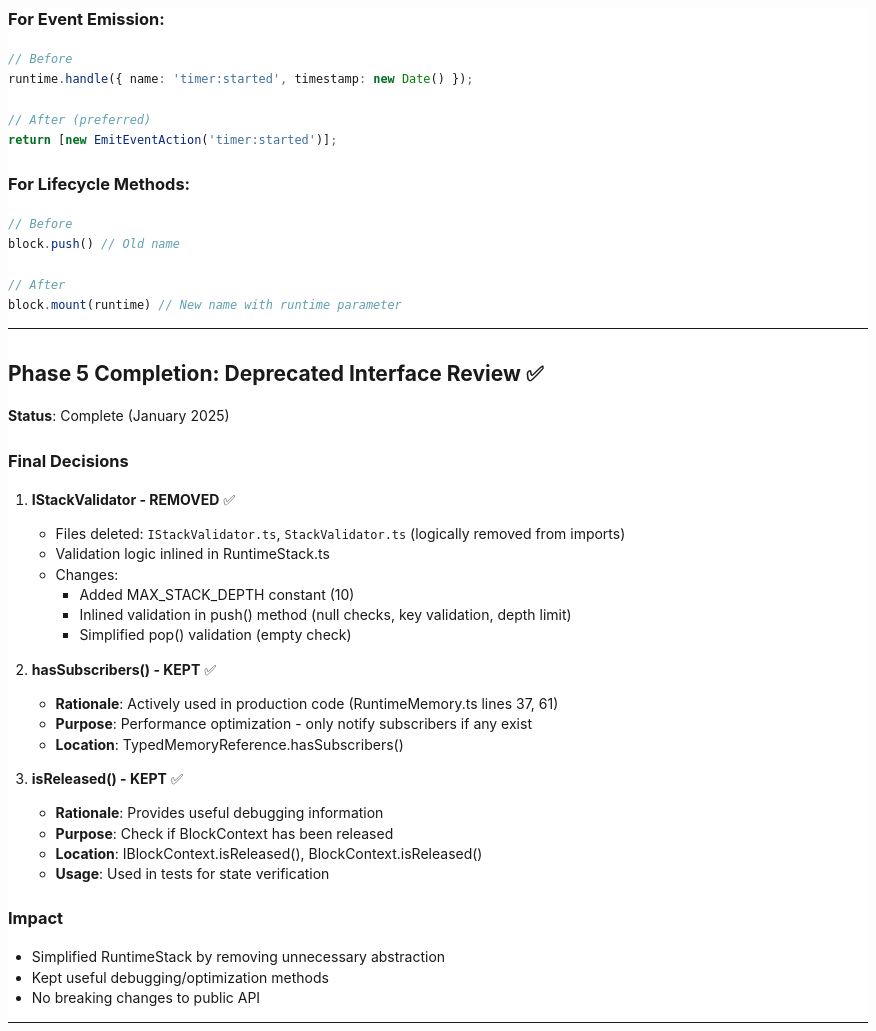 ### For Event Emission:
```typescript
// Before
runtime.handle({ name: 'timer:started', timestamp: new Date() });

// After (preferred)
return [new EmitEventAction('timer:started')];
```

### For Lifecycle Methods:
```typescript
// Before
block.push() // Old name

// After
block.mount(runtime) // New name with runtime parameter
```

---

## Phase 5 Completion: Deprecated Interface Review ✅

**Status**: Complete (January 2025)

### Final Decisions

1. **IStackValidator - REMOVED** ✅
   - Files deleted: `IStackValidator.ts`, `StackValidator.ts` (logically removed from imports)
   - Validation logic inlined in RuntimeStack.ts
   - Changes:
     - Added MAX_STACK_DEPTH constant (10)
     - Inlined validation in push() method (null checks, key validation, depth limit)
     - Simplified pop() validation (empty check)

2. **hasSubscribers() - KEPT** ✅
   - **Rationale**: Actively used in production code (RuntimeMemory.ts lines 37, 61)
   - **Purpose**: Performance optimization - only notify subscribers if any exist
   - **Location**: TypedMemoryReference.hasSubscribers()

3. **isReleased() - KEPT** ✅
   - **Rationale**: Provides useful debugging information
   - **Purpose**: Check if BlockContext has been released
   - **Location**: IBlockContext.isReleased(), BlockContext.isReleased()
   - **Usage**: Used in tests for state verification

### Impact
- Simplified RuntimeStack by removing unnecessary abstraction
- Kept useful debugging/optimization methods
- No breaking changes to public API

---
